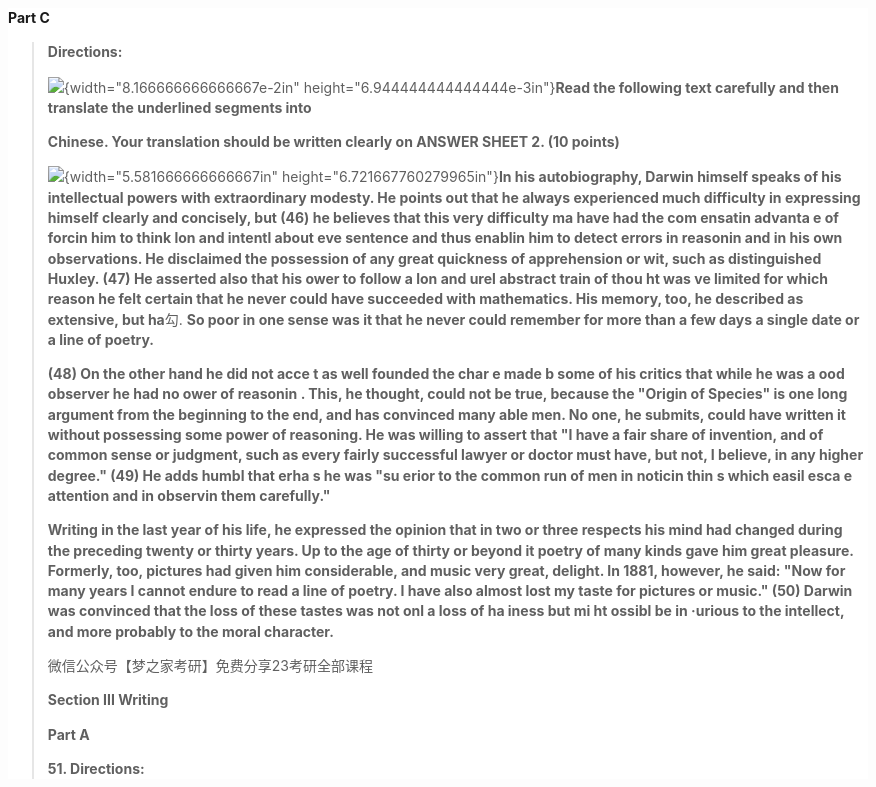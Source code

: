 **Part C**

> **Directions:**
>
> ![](media/image53.jpeg){width="8.166666666666667e-2in"
> height="6.944444444444444e-3in"}**Read the following text carefully
> and then translate the underlined segments into**
>
> **Chinese. Your translation should be written clearly on ANSWER SHEET
> 2. (10 points)**
>
> ![](media/image54.jpeg){width="5.581666666666667in"
> height="6.721667760279965in"}**In his autobiography, Darwin himself
> speaks of his intellectual powers with extraordinary modesty. He
> points out that he always experienced much difficulty in expressing
> himself clearly and concisely, but (46) he believes that this very
> difficulty ma have had the com ensatin advanta e of forcin him to
> think lon and intentl about eve sentence and thus enablin him to
> detect errors in reasonin and in his own observations. He disclaimed
> the possession of any great quickness of apprehension or wit, such as
> distinguished Huxley. (47) He asserted also that his ower to follow a
> lon and urel abstract train of thou ht was ve limited for which reason
> he felt certain that he never could have succeeded with mathematics.
> His memory, too, he described as extensive, but ha**勾. **So poor in
> one sense was it that he never could remember for more than a few days
> a single date or a line of poetry.**
>
> **(48) On the other hand he did not acce t as well founded the char e
> made b some of his critics that while he was a ood observer he had no
> ower of reasonin . This, he thought, could not be true, because the
> \"Origin of Species\" is one long argument from the beginning to the
> end, and has convinced many able men. No one, he submits, could have
> written it without possessing some power of reasoning. He was willing
> to assert that \"I have a fair share of invention, and of common sense
> or judgment, such as every fairly successful lawyer or doctor must
> have, but not, I believe, in any higher degree.\" (49) He adds humbl
> that erha s he was \"su erior to the common run of men in noticin thin
> s which easil esca e attention and in observin them carefully.\"**
>
> **Writing in the last year of his life, he expressed the opinion that
> in two or three respects his mind had changed during the preceding
> twenty or thirty years. Up to the age of thirty or beyond it poetry of
> many kinds gave him great pleasure. Formerly, too, pictures had given
> him considerable, and music very great, delight. In 1881, however, he
> said: \"Now for many years I cannot endure to read a line of poetry. I
> have also almost lost my taste for pictures or music.\" (50) Darwin
> was convinced that the loss of these tastes was not onl a loss of ha
> iness but mi ht ossibl be in ·urious to the intellect, and more
> probably to the moral character.**
>
> 微信公众号【梦之家考研】免费分享23考研全部课程
>
> **Section III Writing**
>
> **Part A**
>
> **51. Directions:**
